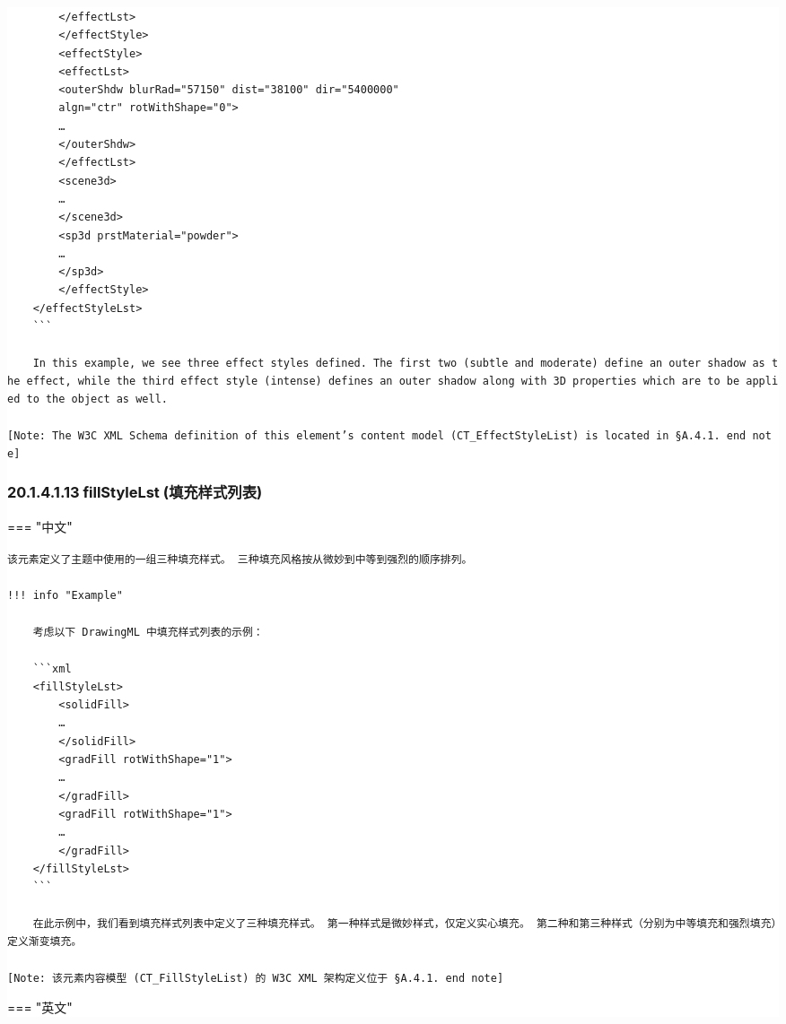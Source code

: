             </effectLst>
            </effectStyle>
            <effectStyle>
            <effectLst>
            <outerShdw blurRad="57150" dist="38100" dir="5400000"
            algn="ctr" rotWithShape="0">
            …
            </outerShdw>
            </effectLst>
            <scene3d>
            …
            </scene3d>
            <sp3d prstMaterial="powder">
            …
            </sp3d>
            </effectStyle>
        </effectStyleLst>
        ```

        In this example, we see three effect styles defined. The first two (subtle and moderate) define an outer shadow as the effect, while the third effect style (intense) defines an outer shadow along with 3D properties which are to be applied to the object as well.

    [Note: The W3C XML Schema definition of this element’s content model (CT_EffectStyleList) is located in §A.4.1. end note]

### 20.1.4.1.13 fillStyleLst (填充样式列表)

=== "中文"

    该元素定义了主题中使用的一组三种填充样式。 三种填充风格按从微妙到中等到强烈的顺序排列。

    !!! info "Example"
        
        考虑以下 DrawingML 中填充样式列表的示例：

        ```xml
        <fillStyleLst>
            <solidFill>
            …
            </solidFill>
            <gradFill rotWithShape="1">
            …
            </gradFill>
            <gradFill rotWithShape="1">
            …
            </gradFill>
        </fillStyleLst>
        ```

        在此示例中，我们看到填充样式列表中定义了三种填充样式。 第一种样式是微妙样式，仅定义实心填充。 第二种和第三种样式（分别为中等填充和强烈填充）定义渐变填充。

    [Note: 该元素内容模型 (CT_FillStyleList) 的 W3C XML 架构定义位于 §A.4.1. end note]

=== "英文"
